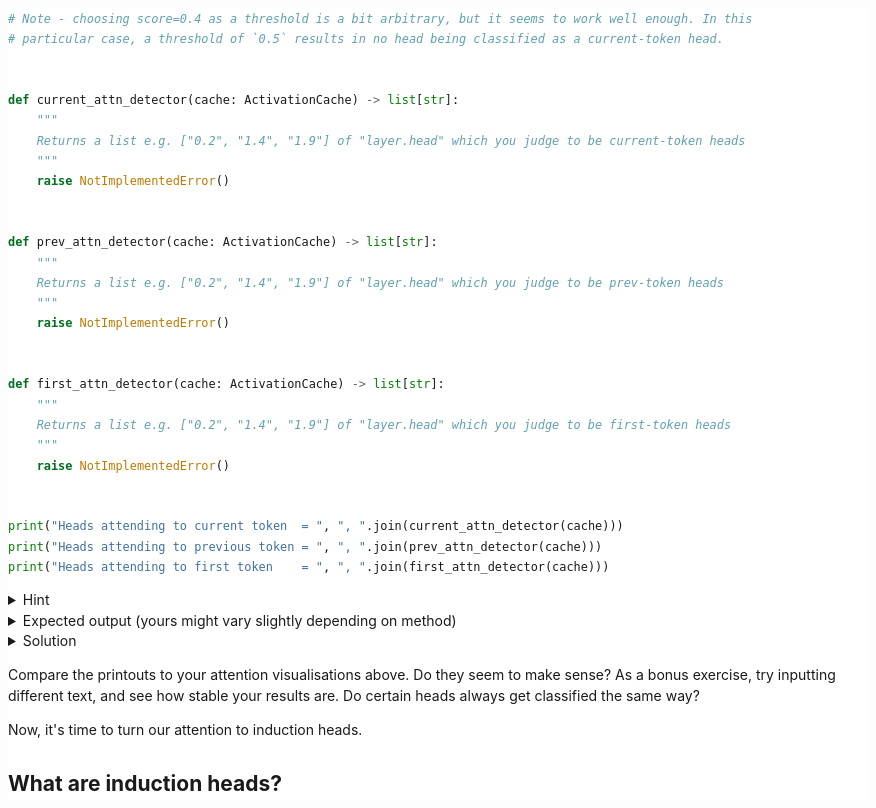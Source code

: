 
```python
# Note - choosing score=0.4 as a threshold is a bit arbitrary, but it seems to work well enough. In this
# particular case, a threshold of `0.5` results in no head being classified as a current-token head.


def current_attn_detector(cache: ActivationCache) -> list[str]:
    """
    Returns a list e.g. ["0.2", "1.4", "1.9"] of "layer.head" which you judge to be current-token heads
    """
    raise NotImplementedError()


def prev_attn_detector(cache: ActivationCache) -> list[str]:
    """
    Returns a list e.g. ["0.2", "1.4", "1.9"] of "layer.head" which you judge to be prev-token heads
    """
    raise NotImplementedError()


def first_attn_detector(cache: ActivationCache) -> list[str]:
    """
    Returns a list e.g. ["0.2", "1.4", "1.9"] of "layer.head" which you judge to be first-token heads
    """
    raise NotImplementedError()


print("Heads attending to current token  = ", ", ".join(current_attn_detector(cache)))
print("Heads attending to previous token = ", ", ".join(prev_attn_detector(cache)))
print("Heads attending to first token    = ", ", ".join(first_attn_detector(cache)))
```


<details><summary>Hint</summary></details>

<details><summary>Expected output (yours might vary slightly depending on method)</summary></details>


<details><summary>Solution</summary></details>


Compare the printouts to your attention visualisations above. Do they seem to make sense? As a bonus exercise, try inputting different text, and see how stable your results are. Do certain heads always get classified the same way?


Now, it's time to turn our attention to induction heads.

## What are induction heads?
